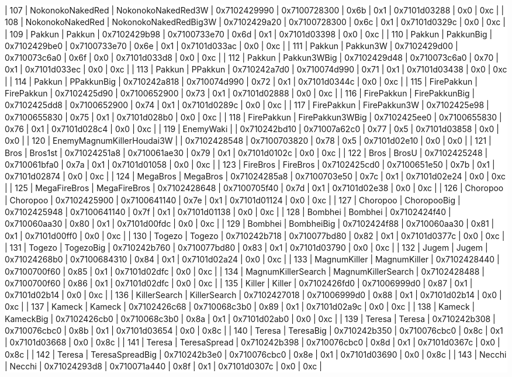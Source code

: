 | 107 | NokonokoNakedRed | NokonokoNakedRed3W | 0x7102429990 | 0x7100728300 | 0x6b | 0x1 | 0x7101d03288 | 0x0 | 0xc |
| 108 | NokonokoNakedRed | NokonokoNakedRedBig3W | 0x7102429a20 | 0x7100728300 | 0x6c | 0x1 | 0x7101d0329c | 0x0 | 0xc |
| 109 | Pakkun | Pakkun | 0x7102429b98 | 0x7100733e70 | 0x6d | 0x1 | 0x7101d03398 | 0x0 | 0xc |
| 110 | Pakkun | PakkunBig | 0x7102429be0 | 0x7100733e70 | 0x6e | 0x1 | 0x7101d033ac | 0x0 | 0xc |
| 111 | Pakkun | Pakkun3W | 0x7102429d00 | 0x710073c6a0 | 0x6f | 0x0 | 0x7101d033d8 | 0x0 | 0xc |
| 112 | Pakkun | Pakkun3WBig | 0x7102429d48 | 0x710073c6a0 | 0x70 | 0x1 | 0x7101d033ec | 0x0 | 0xc |
| 113 | Pakkun | PPakkun | 0x710242a7d0 | 0x710074d990 | 0x71 | 0x1 | 0x7101d03438 | 0x0 | 0xc |
| 114 | Pakkun | PPakkunBig | 0x710242a818 | 0x710074d990 | 0x72 | 0x1 | 0x7101d0344c | 0x0 | 0xc |
| 115 | FirePakkun | FirePakkun | 0x7102425d90 | 0x7100652900 | 0x73 | 0x1 | 0x7101d02888 | 0x0 | 0xc |
| 116 | FirePakkun | FirePakkunBig | 0x7102425dd8 | 0x7100652900 | 0x74 | 0x1 | 0x7101d0289c | 0x0 | 0xc |
| 117 | FirePakkun | FirePakkun3W | 0x7102425e98 | 0x7100655830 | 0x75 | 0x1 | 0x7101d028b0 | 0x0 | 0xc |
| 118 | FirePakkun | FirePakkun3WBig | 0x7102425ee0 | 0x7100655830 | 0x76 | 0x1 | 0x7101d028c4 | 0x0 | 0xc |
| 119 | EnemyWaki |  | 0x710242bd10 | 0x71007a62c0 | 0x77 | 0x5 | 0x7101d03858 | 0x0 | 0x0 |
| 120 | EnemyMagnumKillerHoudai3W |  | 0x7102428548 | 0x7100703820 | 0x78 | 0x5 | 0x7101d02e10 | 0x0 | 0x0 |
| 121 | Bros | Bros1st | 0x71024251a8 | 0x710061ae30 | 0x79 | 0x1 | 0x7101d0102c | 0x0 | 0xc |
| 122 | Bros | BrosU | 0x7102425248 | 0x710061bfa0 | 0x7a | 0x1 | 0x7101d01058 | 0x0 | 0xc |
| 123 | FireBros | FireBros | 0x7102425cd0 | 0x7100651e50 | 0x7b | 0x1 | 0x7101d02874 | 0x0 | 0xc |
| 124 | MegaBros | MegaBros | 0x71024285a8 | 0x7100703e50 | 0x7c | 0x1 | 0x7101d02e24 | 0x0 | 0xc |
| 125 | MegaFireBros | MegaFireBros | 0x7102428648 | 0x7100705f40 | 0x7d | 0x1 | 0x7101d02e38 | 0x0 | 0xc |
| 126 | Choropoo | Choropoo | 0x7102425900 | 0x7100641140 | 0x7e | 0x1 | 0x7101d01124 | 0x0 | 0xc |
| 127 | Choropoo | ChoropooBig | 0x7102425948 | 0x7100641140 | 0x7f | 0x1 | 0x7101d01138 | 0x0 | 0xc |
| 128 | Bombhei | Bombhei | 0x7102424f40 | 0x710060aa30 | 0x80 | 0x1 | 0x7101d00fdc | 0x0 | 0xc |
| 129 | Bombhei | BombheiBig | 0x7102424f88 | 0x710060aa30 | 0x81 | 0x1 | 0x7101d00ff0 | 0x0 | 0xc |
| 130 | Togezo | Togezo | 0x710242b718 | 0x710077bd80 | 0x82 | 0x1 | 0x7101d0377c | 0x0 | 0xc |
| 131 | Togezo | TogezoBig | 0x710242b760 | 0x710077bd80 | 0x83 | 0x1 | 0x7101d03790 | 0x0 | 0xc |
| 132 | Jugem | Jugem | 0x71024268b0 | 0x7100684310 | 0x84 | 0x1 | 0x7101d02a24 | 0x0 | 0xc |
| 133 | MagnumKiller | MagnumKiller | 0x7102428440 | 0x7100700f60 | 0x85 | 0x1 | 0x7101d02dfc | 0x0 | 0xc |
| 134 | MagnumKillerSearch | MagnumKillerSearch | 0x7102428488 | 0x7100700f60 | 0x86 | 0x1 | 0x7101d02dfc | 0x0 | 0xc |
| 135 | Killer | Killer | 0x7102426fd0 | 0x71006999d0 | 0x87 | 0x1 | 0x7101d02b14 | 0x0 | 0xc |
| 136 | KillerSearch | KillerSearch | 0x7102427018 | 0x71006999d0 | 0x88 | 0x1 | 0x7101d02b14 | 0x0 | 0xc |
| 137 | Kameck | Kameck | 0x7102426c68 | 0x710068c3b0 | 0x89 | 0x1 | 0x7101d02a9c | 0x0 | 0xc |
| 138 | Kameck | KameckBig | 0x7102426cb0 | 0x710068c3b0 | 0x8a | 0x1 | 0x7101d02ab0 | 0x0 | 0xc |
| 139 | Teresa | Teresa | 0x710242b308 | 0x710076cbc0 | 0x8b | 0x1 | 0x7101d03654 | 0x0 | 0x8c |
| 140 | Teresa | TeresaBig | 0x710242b350 | 0x710076cbc0 | 0x8c | 0x1 | 0x7101d03668 | 0x0 | 0x8c |
| 141 | Teresa | TeresaSpread | 0x710242b398 | 0x710076cbc0 | 0x8d | 0x1 | 0x7101d0367c | 0x0 | 0x8c |
| 142 | Teresa | TeresaSpreadBig | 0x710242b3e0 | 0x710076cbc0 | 0x8e | 0x1 | 0x7101d03690 | 0x0 | 0x8c |
| 143 | Necchi | Necchi | 0x71024293d8 | 0x710071a440 | 0x8f | 0x1 | 0x7101d0307c | 0x0 | 0xc |